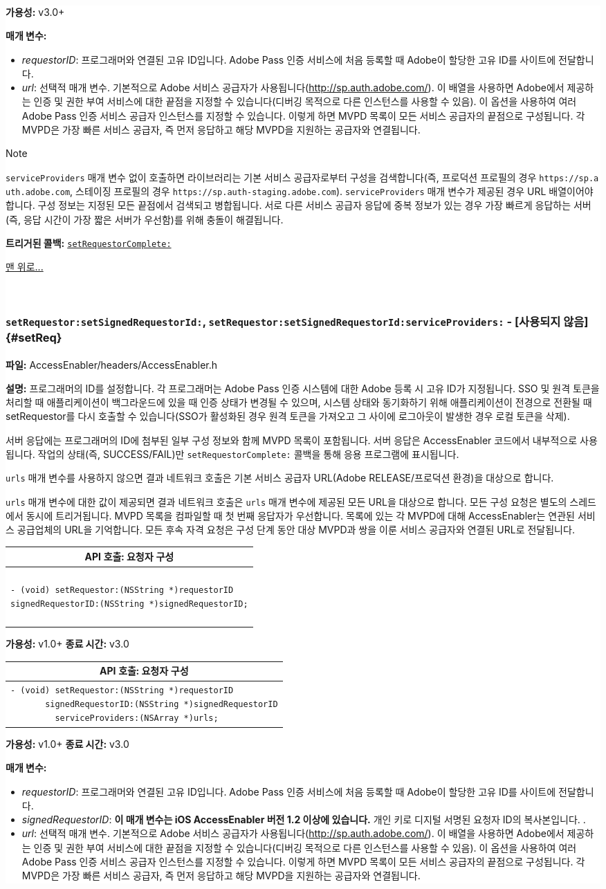 **가용성:** v3.0+

**매개 변수:**

* *requestorID*: 프로그래머와 연결된 고유 ID입니다. Adobe Pass 인증 서비스에 처음 등록할 때 Adobe이 할당한 고유 ID를 사이트에 전달합니다.
* *url*: 선택적 매개 변수. 기본적으로 Adobe 서비스 공급자가 사용됩니다(http://sp.auth.adobe.com/). 이 배열을 사용하면 Adobe에서 제공하는 인증 및 권한 부여 서비스에 대한 끝점을 지정할 수 있습니다(디버깅 목적으로 다른 인스턴스를 사용할 수 있음). 이 옵션을 사용하여 여러 Adobe Pass 인증 서비스 공급자 인스턴스를 지정할 수 있습니다. 이렇게 하면 MVPD 목록이 모든 서비스 공급자의 끝점으로 구성됩니다. 각 MVPD은 가장 빠른 서비스 공급자, 즉 먼저 응답하고 해당 MVPD을 지원하는 공급자와 연결됩니다.

>[!NOTE]
>
>`serviceProviders` 매개 변수 없이 호출하면 라이브러리는 기본 서비스 공급자로부터 구성을 검색합니다(즉, 프로덕션 프로필의 경우 `https://sp.auth.adobe.com`, 스테이징 프로필의 경우 `https://sp.auth-staging.adobe.com`). `serviceProviders` 매개 변수가 제공된 경우 URL 배열이어야 합니다. 구성 정보는 지정된 모든 끝점에서 검색되고 병합됩니다. 서로 다른 서비스 공급자 응답에 중복 정보가 있는 경우 가장 빠르게 응답하는 서버(즉, 응답 시간이 가장 짧은 서버가 우선함)를 위해 충돌이 해결됩니다.

**트리거된 콜백:** [`setRequestorComplete:`](#setReqComplete)

[맨 위로...](#apis)

</br>

### `setRequestor:setSignedRequestorId:`, `setRequestor:setSignedRequestorId:serviceProviders:` - [사용되지 않음] {#setReq}

**파일:** AccessEnabler/headers/AccessEnabler.h

**설명:** 프로그래머의 ID를 설정합니다. 각 프로그래머는 Adobe Pass 인증 시스템에 대한 Adobe 등록 시 고유 ID가 지정됩니다. SSO 및 원격 토큰을 처리할 때 애플리케이션이 백그라운드에 있을 때 인증 상태가 변경될 수 있으며, 시스템 상태와 동기화하기 위해 애플리케이션이 전경으로 전환될 때 setRequestor를 다시 호출할 수 있습니다(SSO가 활성화된 경우 원격 토큰을 가져오고 그 사이에 로그아웃이 발생한 경우 로컬 토큰을 삭제).

서버 응답에는 프로그래머의 ID에 첨부된 일부 구성 정보와 함께 MVPD 목록이 포함됩니다. 서버 응답은 AccessEnabler 코드에서 내부적으로 사용됩니다. 작업의 상태(즉, SUCCESS/FAIL)만 `setRequestorComplete:` 콜백을 통해 응용 프로그램에 표시됩니다.

`urls` 매개 변수를 사용하지 않으면 결과 네트워크 호출은 기본 서비스 공급자 URL(Adobe RELEASE/프로덕션 환경)을 대상으로 합니다.

`urls` 매개 변수에 대한 값이 제공되면 결과 네트워크 호출은 `urls` 매개 변수에 제공된 모든 URL을 대상으로 합니다. 모든 구성 요청은 별도의 스레드에서 동시에 트리거됩니다. MVPD 목록을 컴파일할 때 첫 번째 응답자가 우선합니다. 목록에 있는 각 MVPD에 대해 AccessEnabler는 연관된 서비스 공급업체의 URL을 기억합니다. 모든 후속 자격 요청은 구성 단계 동안 대상 MVPD과 쌍을 이룬 서비스 공급자와 연결된 URL로 전달됩니다.

| API 호출: 요청자 구성 |
| --- |
| </br>`- (void) setRequestor:(NSString *)requestorID`</br>`signedRequestorID:(NSString *)signedRequestorID;` </br></br> |

**가용성:** v1.0+ **종료 시간:** v3.0

| API 호출: 요청자 구성 |
| --- |
| `- (void) setRequestor:(NSString *)requestorID ` <br> `       signedRequestorID:(NSString *)signedRequestorID` <br> `         serviceProviders:(NSArray *)urls;` |

**가용성:** v1.0+ **종료 시간:** v3.0

**매개 변수:**

* *requestorID*: 프로그래머와 연결된 고유 ID입니다. Adobe Pass 인증 서비스에 처음 등록할 때 Adobe이 할당한 고유 ID를 사이트에 전달합니다.
* *signedRequestorID*: **이 매개 변수는 iOS AccessEnabler 버전 1.2 이상에 있습니다.** 개인 키로 디지털 서명된 요청자 ID의 복사본입니다. .
* *url*: 선택적 매개 변수. 기본적으로 Adobe 서비스 공급자가 사용됩니다(http://sp.auth.adobe.com/). 이 배열을 사용하면 Adobe에서 제공하는 인증 및 권한 부여 서비스에 대한 끝점을 지정할 수 있습니다(디버깅 목적으로 다른 인스턴스를 사용할 수 있음). 이 옵션을 사용하여 여러 Adobe Pass 인증 서비스 공급자 인스턴스를 지정할 수 있습니다. 이렇게 하면 MVPD 목록이 모든 서비스 공급자의 끝점으로 구성됩니다. 각 MVPD은 가장 빠른 서비스 공급자, 즉 먼저 응답하고 해당 MVPD을 지원하는 공급자와 연결됩니다.
